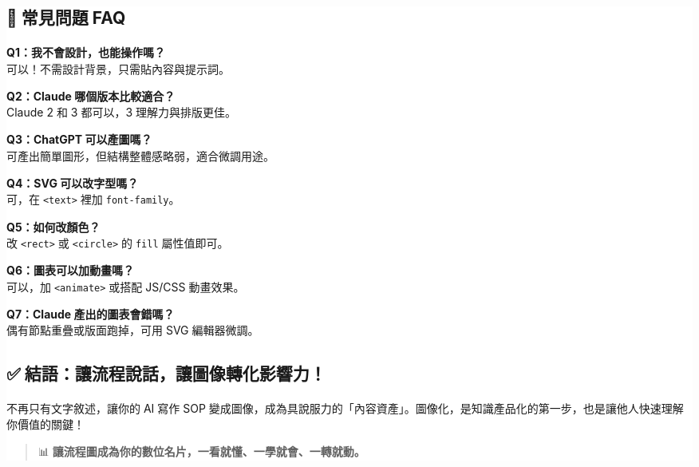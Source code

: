 ## 📌 常見問題 FAQ

**Q1：我不會設計，也能操作嗎？**  
可以！不需設計背景，只需貼內容與提示詞。

**Q2：Claude 哪個版本比較適合？**  
Claude 2 和 3 都可以，3 理解力與排版更佳。

**Q3：ChatGPT 可以產圖嗎？**  
可產出簡單圖形，但結構整體感略弱，適合微調用途。

**Q4：SVG 可以改字型嗎？**  
可，在 `<text>` 裡加 `font-family`。

**Q5：如何改顏色？**  
改 `<rect>` 或 `<circle>` 的 `fill` 屬性值即可。

**Q6：圖表可以加動畫嗎？**  
可以，加 `<animate>` 或搭配 JS/CSS 動畫效果。

**Q7：Claude 產出的圖表會錯嗎？**  
偶有節點重疊或版面跑掉，可用 SVG 編輯器微調。

## ✅ 結語：讓流程說話，讓圖像轉化影響力！

不再只有文字敘述，讓你的 AI 寫作 SOP 變成圖像，成為具說服力的「內容資產」。圖像化，是知識產品化的第一步，也是讓他人快速理解你價值的關鍵！

> 📊 **讓流程圖成為你的數位名片，一看就懂、一學就會、一轉就動。**
